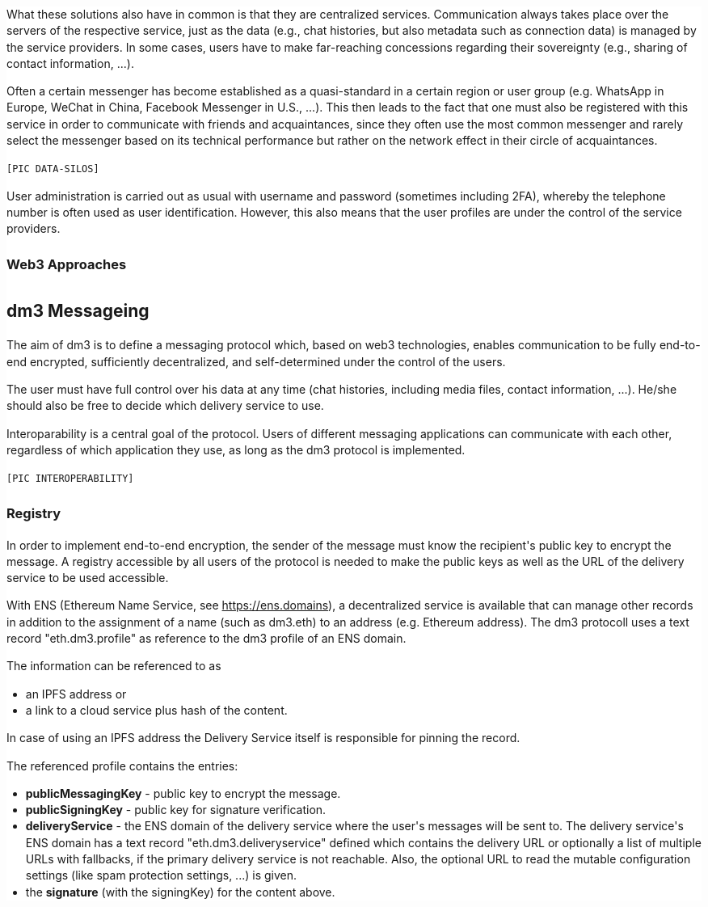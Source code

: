What these solutions also have in common is that they are centralized services. Communication always takes place over the servers of the respective service, just as the data (e.g., chat histories, but also metadata such as connection data) is managed by the service providers. In some cases, users have to make far-reaching concessions regarding their sovereignty (e.g., sharing of contact information, ...).

Often a certain messenger has become established as a quasi-standard in a certain region or user group (e.g. WhatsApp in Europe, WeChat in China, Facebook Messenger in U.S., ...). This then leads to the fact that one must also be registered with this service in order to communicate with friends and acquaintances, since they often use the most common messenger and rarely select the messenger based on its technical performance but rather on the network effect in their circle of acquaintances.

```[PIC DATA-SILOS]```

User administration is carried out as usual with username and password (sometimes including 2FA), whereby the telephone number is often used as user identification. However, this also means that the user profiles are under the control of the service providers.

### Web3 Approaches

## dm3 Messageing

The aim of dm3 is to define a messaging protocol which, based on web3 technologies, enables communication to be fully end-to-end encrypted, sufficiently decentralized, and self-determined under the control of the users.

The user must have full control over his data at any time (chat histories, including media files, contact information, ...). He/she should also be free to decide which delivery service to use.

Interoparability is a central goal of the protocol. Users of different messaging applications can communicate with each other, regardless of which application they use, as long as the dm3 protocol is implemented.

```[PIC INTEROPERABILITY]```

### Registry

In order to implement end-to-end encryption, the sender of the message must know the recipient's public key to encrypt the message. A registry accessible by all users of the protocol is needed to make the public keys as well as the URL of the delivery service to be used accessible.

With ENS (Ethereum Name Service, see https://ens.domains), a decentralized service is available that can manage other records in addition to the assignment of a name (such as dm3.eth) to an address (e.g. Ethereum address).
The dm3 protocoll uses a text record "eth.dm3.profile" as reference to the dm3 profile of an ENS domain.

The information can be referenced to as

* an IPFS address or
* a link to a cloud service plus hash of the content.

In case of using an IPFS address the Delivery Service itself is responsible for pinning the record.

The referenced profile contains the entries:

* **publicMessagingKey** - public key to encrypt the message.
* **publicSigningKey** - public key for signature verification.
* **deliveryService** - the ENS domain of the delivery service where the user's messages will be sent to. The delivery service's ENS domain has a text record "eth.dm3.deliveryservice" defined which contains the delivery URL or optionally a list of multiple URLs with fallbacks, if the primary delivery service is not reachable. Also, the optional URL to read the mutable configuration settings (like spam protection settings, ...) is given.
* the **signature** (with the signingKey) for the content above.

```